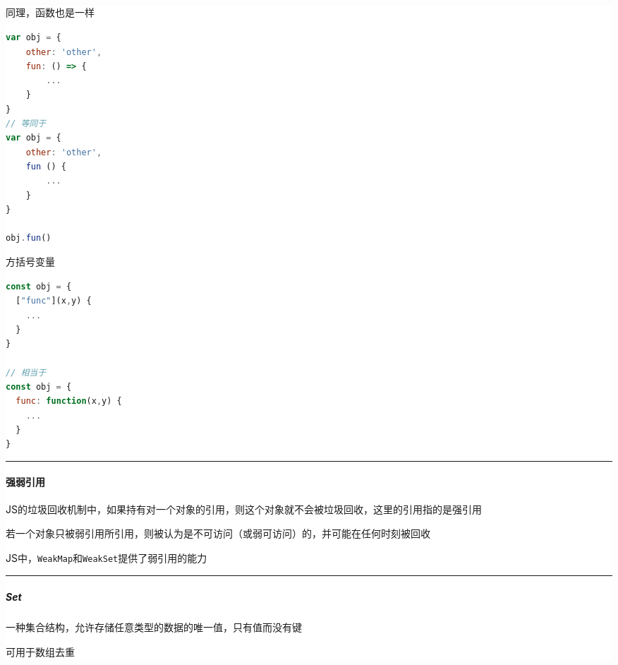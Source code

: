 同理，函数也是一样

```jsx
var obj = {
    other: 'other',
    fun: () => {
        ...
    }
}
// 等同于
var obj = {
    other: 'other',
    fun () {
        ...
    }
}

obj.fun()

```

方括号变量

```js
const obj = {
  ["func"](x,y) {
    ...
  }
}

// 相当于
const obj = {
  func: function(x,y) {
    ...
  }
}
```



----

#### 强弱引用

JS的垃圾回收机制中，如果持有对一个对象的引用，则这个对象就不会被垃圾回收，这里的引用指的是强引用

若一个对象只被弱引用所引用，则被认为是不可访问（或弱可访问）的，并可能在任何时刻被回收

JS中，`WeakMap`和`WeakSet`提供了弱引用的能力

---

##### Set

一种集合结构，允许存储任意类型的数据的唯一值，只有值而没有键

可用于数组去重
